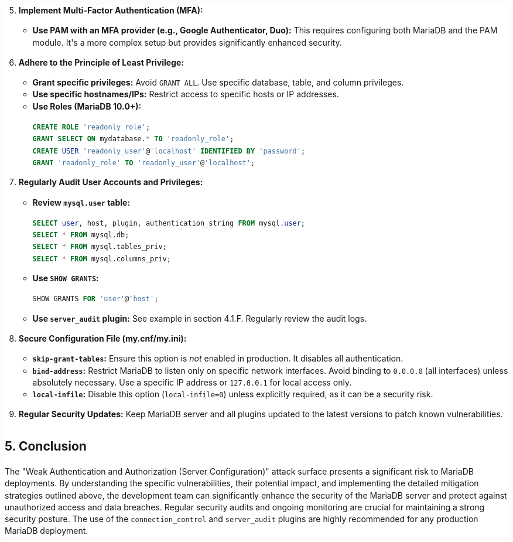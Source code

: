 5.  **Implement Multi-Factor Authentication (MFA):**

    *   **Use PAM with an MFA provider (e.g., Google Authenticator, Duo):** This requires configuring both MariaDB and the PAM module.  It's a more complex setup but provides significantly enhanced security.

6.  **Adhere to the Principle of Least Privilege:**

    *   **Grant specific privileges:** Avoid `GRANT ALL`.  Use specific database, table, and column privileges.
    *   **Use specific hostnames/IPs:**  Restrict access to specific hosts or IP addresses.
    *   **Use Roles (MariaDB 10.0+):**
        ```sql
        CREATE ROLE 'readonly_role';
        GRANT SELECT ON mydatabase.* TO 'readonly_role';
        CREATE USER 'readonly_user'@'localhost' IDENTIFIED BY 'password';
        GRANT 'readonly_role' TO 'readonly_user'@'localhost';
        ```

7.  **Regularly Audit User Accounts and Privileges:**

    *   **Review `mysql.user` table:**
        ```sql
        SELECT user, host, plugin, authentication_string FROM mysql.user;
        SELECT * FROM mysql.db;
        SELECT * FROM mysql.tables_priv;
        SELECT * FROM mysql.columns_priv;
        ```
    *   **Use `SHOW GRANTS`:**
        ```sql
        SHOW GRANTS FOR 'user'@'host';
        ```
    *   **Use `server_audit` plugin:**  See example in section 4.1.F.  Regularly review the audit logs.

8. **Secure Configuration File (my.cnf/my.ini):**
    *   **`skip-grant-tables`:** Ensure this option is *not* enabled in production.  It disables all authentication.
    *   **`bind-address`:**  Restrict MariaDB to listen only on specific network interfaces.  Avoid binding to `0.0.0.0` (all interfaces) unless absolutely necessary.  Use a specific IP address or `127.0.0.1` for local access only.
    *   **`local-infile`:** Disable this option (`local-infile=0`) unless explicitly required, as it can be a security risk.

9. **Regular Security Updates:** Keep MariaDB server and all plugins updated to the latest versions to patch known vulnerabilities.

## 5. Conclusion

The "Weak Authentication and Authorization (Server Configuration)" attack surface presents a significant risk to MariaDB deployments. By understanding the specific vulnerabilities, their potential impact, and implementing the detailed mitigation strategies outlined above, the development team can significantly enhance the security of the MariaDB server and protect against unauthorized access and data breaches.  Regular security audits and ongoing monitoring are crucial for maintaining a strong security posture. The use of the `connection_control` and `server_audit` plugins are highly recommended for any production MariaDB deployment.
